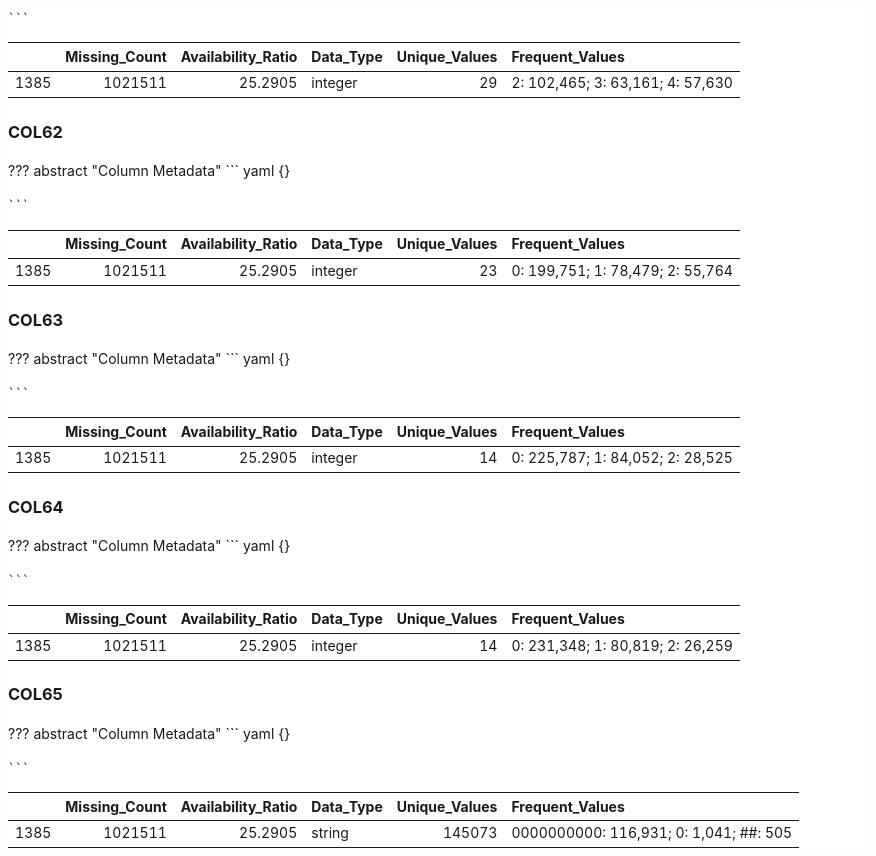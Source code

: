     ```
|      |   Missing_Count |   Availability_Ratio | Data_Type   |   Unique_Values | Frequent_Values                  |
|-----:|----------------:|---------------------:|:------------|----------------:|:---------------------------------|
| 1385 |         1021511 |              25.2905 | integer     |              29 | 2: 102,465; 3: 63,161; 4: 57,630 |


### COL62

??? abstract "Column Metadata"
    ``` yaml
    {}
    
    ```
|      |   Missing_Count |   Availability_Ratio | Data_Type   |   Unique_Values | Frequent_Values                  |
|-----:|----------------:|---------------------:|:------------|----------------:|:---------------------------------|
| 1385 |         1021511 |              25.2905 | integer     |              23 | 0: 199,751; 1: 78,479; 2: 55,764 |


### COL63

??? abstract "Column Metadata"
    ``` yaml
    {}
    
    ```
|      |   Missing_Count |   Availability_Ratio | Data_Type   |   Unique_Values | Frequent_Values                  |
|-----:|----------------:|---------------------:|:------------|----------------:|:---------------------------------|
| 1385 |         1021511 |              25.2905 | integer     |              14 | 0: 225,787; 1: 84,052; 2: 28,525 |


### COL64

??? abstract "Column Metadata"
    ``` yaml
    {}
    
    ```
|      |   Missing_Count |   Availability_Ratio | Data_Type   |   Unique_Values | Frequent_Values                  |
|-----:|----------------:|---------------------:|:------------|----------------:|:---------------------------------|
| 1385 |         1021511 |              25.2905 | integer     |              14 | 0: 231,348; 1: 80,819; 2: 26,259 |


### COL65

??? abstract "Column Metadata"
    ``` yaml
    {}
    
    ```
|      |   Missing_Count |   Availability_Ratio | Data_Type   |   Unique_Values | Frequent_Values                        |
|-----:|----------------:|---------------------:|:------------|----------------:|:---------------------------------------|
| 1385 |         1021511 |              25.2905 | string      |          145073 | 0000000000: 116,931; 0: 1,041; ##: 505 |
